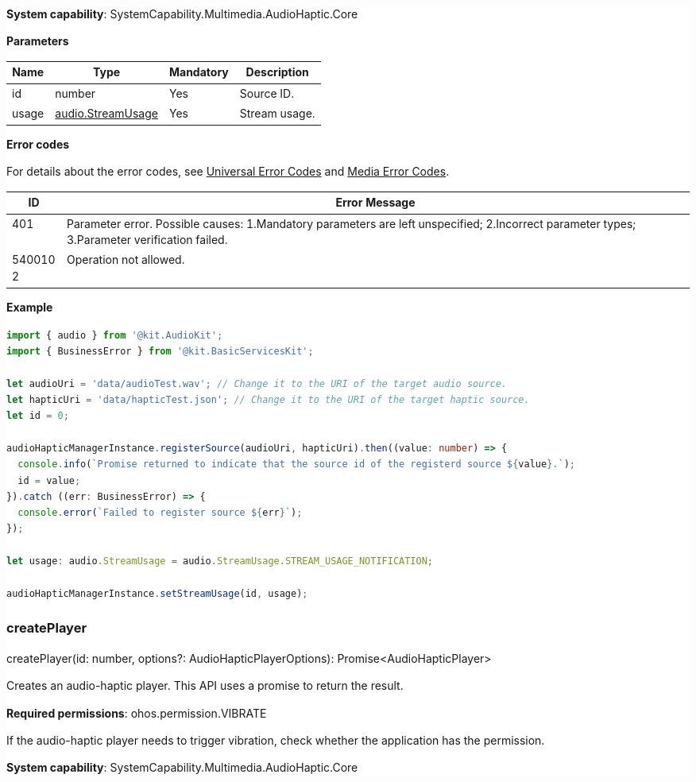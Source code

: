 **System capability**: SystemCapability.Multimedia.AudioHaptic.Core

**Parameters**

| Name  | Type                                     | Mandatory| Description                    |
| -------- | ---------------------------------------- | ---- | ------------------------ |
| id       | number                                   | Yes  | Source ID.   |
| usage    | [audio.StreamUsage](arkts-apis-audio-e.md#streamusage) | Yes  | Stream usage.   |

**Error codes**

For details about the error codes, see [Universal Error Codes](../errorcode-universal.md) and [Media Error Codes](../apis-media-kit/errorcode-media.md).

| ID| Error Message                             |
| ------- |-----------------------------------|
| 401 | Parameter error. Possible causes: 1.Mandatory parameters are left unspecified; 2.Incorrect parameter types; 3.Parameter verification failed. |
| 5400102 | Operation not allowed.            |

**Example**

```ts
import { audio } from '@kit.AudioKit';
import { BusinessError } from '@kit.BasicServicesKit';

let audioUri = 'data/audioTest.wav'; // Change it to the URI of the target audio source.
let hapticUri = 'data/hapticTest.json'; // Change it to the URI of the target haptic source.
let id = 0;

audioHapticManagerInstance.registerSource(audioUri, hapticUri).then((value: number) => {
  console.info(`Promise returned to indicate that the source id of the registerd source ${value}.`);
  id = value;
}).catch ((err: BusinessError) => {
  console.error(`Failed to register source ${err}`);
});

let usage: audio.StreamUsage = audio.StreamUsage.STREAM_USAGE_NOTIFICATION;

audioHapticManagerInstance.setStreamUsage(id, usage);
```

### createPlayer

createPlayer(id: number, options?: AudioHapticPlayerOptions): Promise&lt;AudioHapticPlayer&gt;

Creates an audio-haptic player. This API uses a promise to return the result.

**Required permissions**: ohos.permission.VIBRATE

If the audio-haptic player needs to trigger vibration, check whether the application has the permission.

**System capability**: SystemCapability.Multimedia.AudioHaptic.Core
